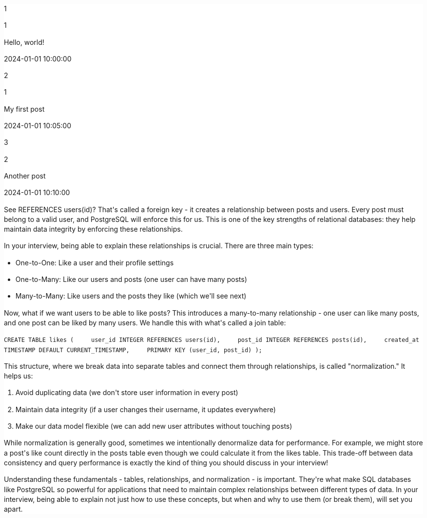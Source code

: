 1

1

Hello, world!

2024-01-01 10:00:00

2

1

My first post

2024-01-01 10:05:00

3

2

Another post

2024-01-01 10:10:00

See REFERENCES users(id)? That's called a foreign key - it creates a relationship between posts and users. Every post must belong to a valid user, and PostgreSQL will enforce this for us. This is one of the key strengths of relational databases: they help maintain data integrity by enforcing these relationships.

In your interview, being able to explain these relationships is crucial. There are three main types:

-   One-to-One: Like a user and their profile settings
    
-   One-to-Many: Like our users and posts (one user can have many posts)
    
-   Many-to-Many: Like users and the posts they like (which we'll see next)
    

Now, what if we want users to be able to like posts? This introduces a many-to-many relationship - one user can like many posts, and one post can be liked by many users. We handle this with what's called a join table:

`CREATE TABLE likes (     user_id INTEGER REFERENCES users(id),     post_id INTEGER REFERENCES posts(id),     created_at TIMESTAMP DEFAULT CURRENT_TIMESTAMP,     PRIMARY KEY (user_id, post_id) );`

This structure, where we break data into separate tables and connect them through relationships, is called "normalization." It helps us:

1.  Avoid duplicating data (we don't store user information in every post)
    
2.  Maintain data integrity (if a user changes their username, it updates everywhere)
    
3.  Make our data model flexible (we can add new user attributes without touching posts)
    

While normalization is generally good, sometimes we intentionally denormalize data for performance. For example, we might store a post's like count directly in the posts table even though we could calculate it from the likes table. This trade-off between data consistency and query performance is exactly the kind of thing you should discuss in your interview!

Understanding these fundamentals - tables, relationships, and normalization - is important. They're what make SQL databases like PostgreSQL so powerful for applications that need to maintain complex relationships between different types of data. In your interview, being able to explain not just how to use these concepts, but when and why to use them (or break them), will set you apart.
